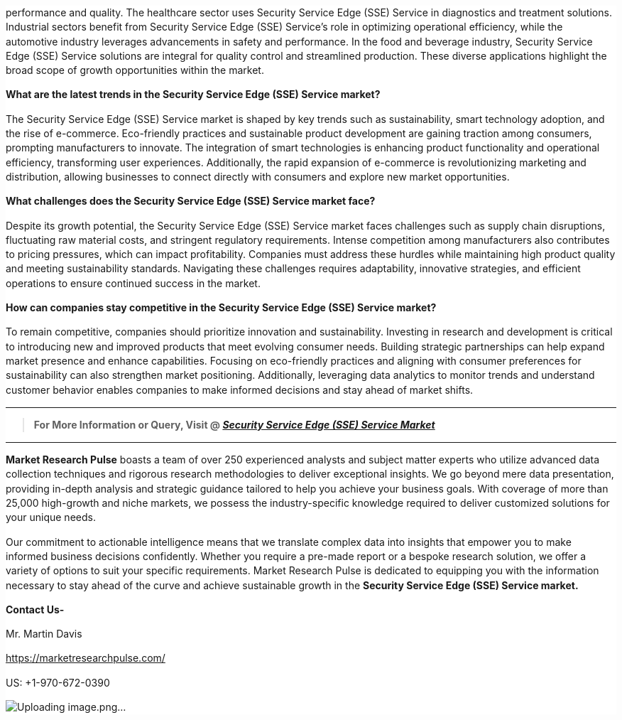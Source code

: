 performance and quality. The healthcare sector uses Security Service Edge (SSE) Service in diagnostics and treatment solutions. Industrial sectors benefit from Security Service Edge (SSE) Service&rsquo;s role in optimizing operational efficiency, while the automotive industry leverages advancements in safety and performance. In the food and beverage industry, Security Service Edge (SSE) Service solutions are integral for quality control and streamlined production. These diverse applications highlight the broad scope of growth opportunities within the market.</p><p><strong>What are the latest trends in the Security Service Edge (SSE) Service market?</strong></p><p>The Security Service Edge (SSE) Service market is shaped by key trends such as sustainability, smart technology adoption, and the rise of e-commerce. Eco-friendly practices and sustainable product development are gaining traction among consumers, prompting manufacturers to innovate. The integration of smart technologies is enhancing product functionality and operational efficiency, transforming user experiences. Additionally, the rapid expansion of e-commerce is revolutionizing marketing and distribution, allowing businesses to connect directly with consumers and explore new market opportunities.</p><p><strong>What challenges does the Security Service Edge (SSE) Service market face?</strong></p><p>Despite its growth potential, the Security Service Edge (SSE) Service market faces challenges such as supply chain disruptions, fluctuating raw material costs, and stringent regulatory requirements. Intense competition among manufacturers also contributes to pricing pressures, which can impact profitability. Companies must address these hurdles while maintaining high product quality and meeting sustainability standards. Navigating these challenges requires adaptability, innovative strategies, and efficient operations to ensure continued success in the market.</p><p><strong>How can companies stay competitive in the Security Service Edge (SSE) Service market?</strong></p><p>To remain competitive, companies should prioritize innovation and sustainability. Investing in research and development is critical to introducing new and improved products that meet evolving consumer needs. Building strategic partnerships can help expand market presence and enhance capabilities. Focusing on eco-friendly practices and aligning with consumer preferences for sustainability can also strengthen market positioning. Additionally, leveraging data analytics to monitor trends and understand customer behavior enables companies to make informed decisions and stay ahead of market shifts.</p><hr /><blockquote><p><strong>For More Information or Query, Visit @&nbsp;<em><a href="https://marketresearchpulse.com/report/13892/security-service-edge-sse-service-market?utm_source=Linkedin&utm_medium=0114">Security Service Edge (SSE) Service Market</a></em></strong></p></blockquote><hr /><p><strong>Market Research Pulse</strong> boasts a team of over 250 experienced analysts and subject matter experts who utilize advanced data collection techniques and rigorous research methodologies to deliver exceptional insights. We go beyond mere data presentation, providing in-depth analysis and strategic guidance tailored to help you achieve your business goals. With coverage of more than 25,000 high-growth and niche markets, we possess the industry-specific knowledge required to deliver customized solutions for your unique needs.</p><p>Our commitment to actionable intelligence means that we translate complex data into insights that empower you to make informed business decisions confidently. Whether you require a pre-made report or a bespoke research solution, we offer a variety of options to suit your specific requirements. Market Research Pulse is dedicated to equipping you with the information necessary to stay ahead of the curve and achieve sustainable growth in the <strong>Security Service Edge (SSE) Service market.</strong></p><p><strong>Contact Us-</strong></p><p>Mr. Martin Davis</p><p>https://marketresearchpulse.com/</p><p>US: +1-970-672-0390</p>
![Uploading image.png…]()
